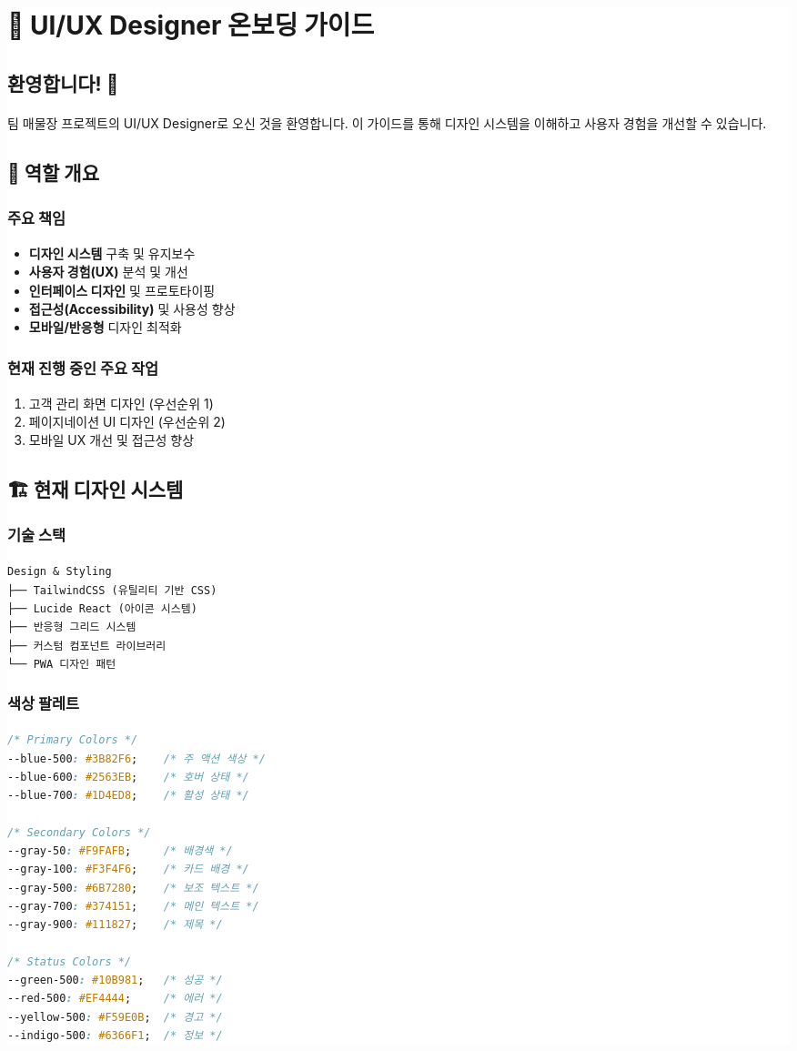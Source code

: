 # 🎨 UI/UX Designer 온보딩 가이드

## 환영합니다! 👋
팀 매물장 프로젝트의 UI/UX Designer로 오신 것을 환영합니다. 이 가이드를 통해 디자인 시스템을 이해하고 사용자 경험을 개선할 수 있습니다.

## 🎯 역할 개요

### 주요 책임
- **디자인 시스템** 구축 및 유지보수
- **사용자 경험(UX)** 분석 및 개선
- **인터페이스 디자인** 및 프로토타이핑
- **접근성(Accessibility)** 및 사용성 향상
- **모바일/반응형** 디자인 최적화

### 현재 진행 중인 주요 작업
1. 고객 관리 화면 디자인 (우선순위 1)
2. 페이지네이션 UI 디자인 (우선순위 2)
3. 모바일 UX 개선 및 접근성 향상

## 🏗️ 현재 디자인 시스템

### 기술 스택
```
Design & Styling
├── TailwindCSS (유틸리티 기반 CSS)
├── Lucide React (아이콘 시스템)
├── 반응형 그리드 시스템
├── 커스텀 컴포넌트 라이브러리
└── PWA 디자인 패턴
```

### 색상 팔레트
```css
/* Primary Colors */
--blue-500: #3B82F6;    /* 주 액션 색상 */
--blue-600: #2563EB;    /* 호버 상태 */
--blue-700: #1D4ED8;    /* 활성 상태 */

/* Secondary Colors */
--gray-50: #F9FAFB;     /* 배경색 */
--gray-100: #F3F4F6;    /* 카드 배경 */
--gray-500: #6B7280;    /* 보조 텍스트 */
--gray-700: #374151;    /* 메인 텍스트 */
--gray-900: #111827;    /* 제목 */

/* Status Colors */
--green-500: #10B981;   /* 성공 */
--red-500: #EF4444;     /* 에러 */
--yellow-500: #F59E0B;  /* 경고 */
--indigo-500: #6366F1;  /* 정보 */
```

